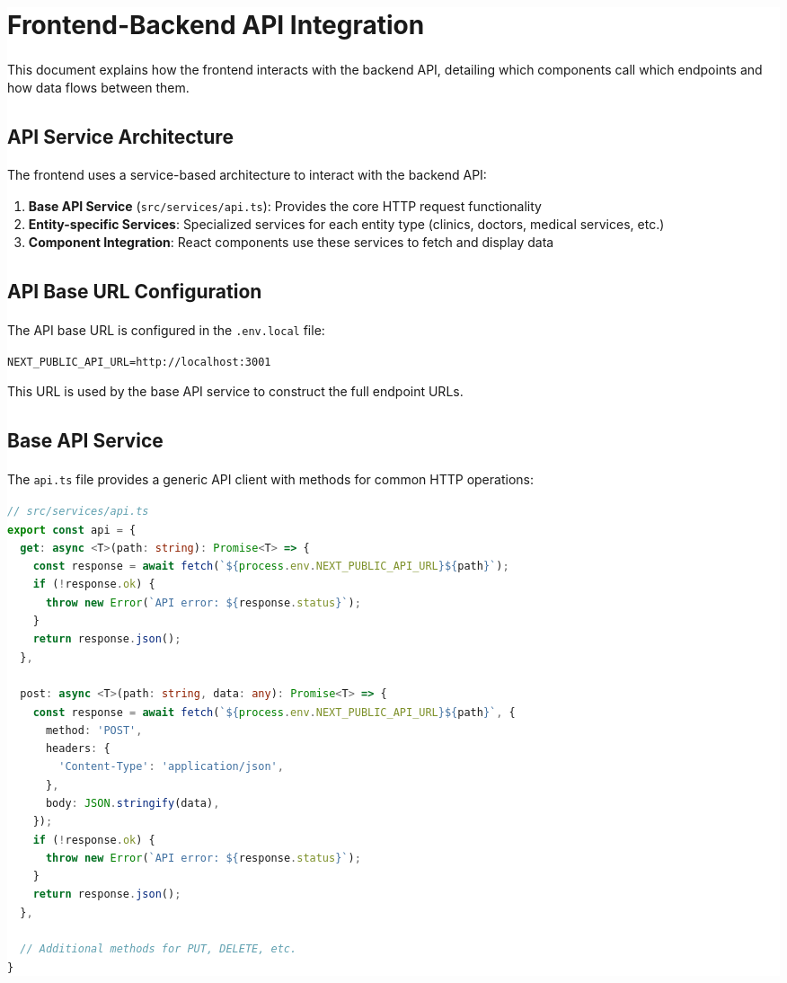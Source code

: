 # Frontend-Backend API Integration

This document explains how the frontend interacts with the backend API, detailing which components call which endpoints and how data flows between them.

## API Service Architecture

The frontend uses a service-based architecture to interact with the backend API:

1. **Base API Service** (`src/services/api.ts`): Provides the core HTTP request functionality
2. **Entity-specific Services**: Specialized services for each entity type (clinics, doctors, medical services, etc.)
3. **Component Integration**: React components use these services to fetch and display data

## API Base URL Configuration

The API base URL is configured in the `.env.local` file:

```
NEXT_PUBLIC_API_URL=http://localhost:3001
```

This URL is used by the base API service to construct the full endpoint URLs.

## Base API Service

The `api.ts` file provides a generic API client with methods for common HTTP operations:

```typescript
// src/services/api.ts
export const api = {
  get: async <T>(path: string): Promise<T> => {
    const response = await fetch(`${process.env.NEXT_PUBLIC_API_URL}${path}`);
    if (!response.ok) {
      throw new Error(`API error: ${response.status}`);
    }
    return response.json();
  },
  
  post: async <T>(path: string, data: any): Promise<T> => {
    const response = await fetch(`${process.env.NEXT_PUBLIC_API_URL}${path}`, {
      method: 'POST',
      headers: {
        'Content-Type': 'application/json',
      },
      body: JSON.stringify(data),
    });
    if (!response.ok) {
      throw new Error(`API error: ${response.status}`);
    }
    return response.json();
  },
  
  // Additional methods for PUT, DELETE, etc.
}
```
